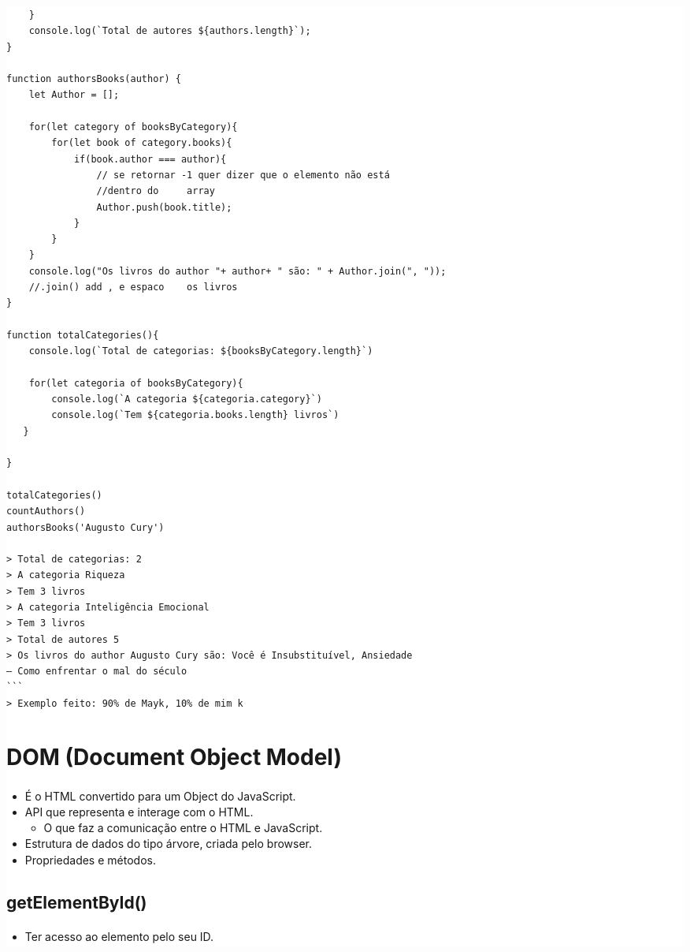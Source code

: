 	    }
	    console.log(`Total de autores ${authors.length}`);
	}

	function authorsBooks(author) {
	    let Author = [];

	    for(let category of booksByCategory){
	        for(let book of category.books){  
	            if(book.author === author){
					// se retornar -1 quer dizer que o elemento não está 
					//dentro do 	array
	                Author.push(book.title);
	            }
	        }
	    }
	    console.log("Os livros do author "+ author+ " são: " + Author.join(", "));
		//.join() add , e espaco 	os livros
	}

	function totalCategories(){
	    console.log(`Total de categorias: ${booksByCategory.length}`)
	
	    for(let categoria of booksByCategory){
	        console.log(`A categoria ${categoria.category}`)
	        console.log(`Tem ${categoria.books.length} livros`)
	   }
	
	}

	totalCategories()
	countAuthors()
	authorsBooks('Augusto Cury')

	> Total de categorias: 2
	> A categoria Riqueza
	> Tem 3 livros
	> A categoria Inteligência Emocional
	> Tem 3 livros
	> Total de autores 5
	> Os livros do author Augusto Cury são: Você é Insubstituível, Ansiedade 
	– Como enfrentar o mal do século
	```
	> Exemplo feito: 90% de Mayk, 10% de mim k

# DOM (Document Object Model)
- É o HTML convertido para um Object do JavaScript.
- API que representa e interage com o HTML.
	- O que faz a comunicação entre o HTML e JavaScript.
- Estrutura de dados do tipo árvore, criada pelo browser.
- Propriedades e métodos.

## getElementById()
- Ter acesso ao elemento pelo seu ID.
